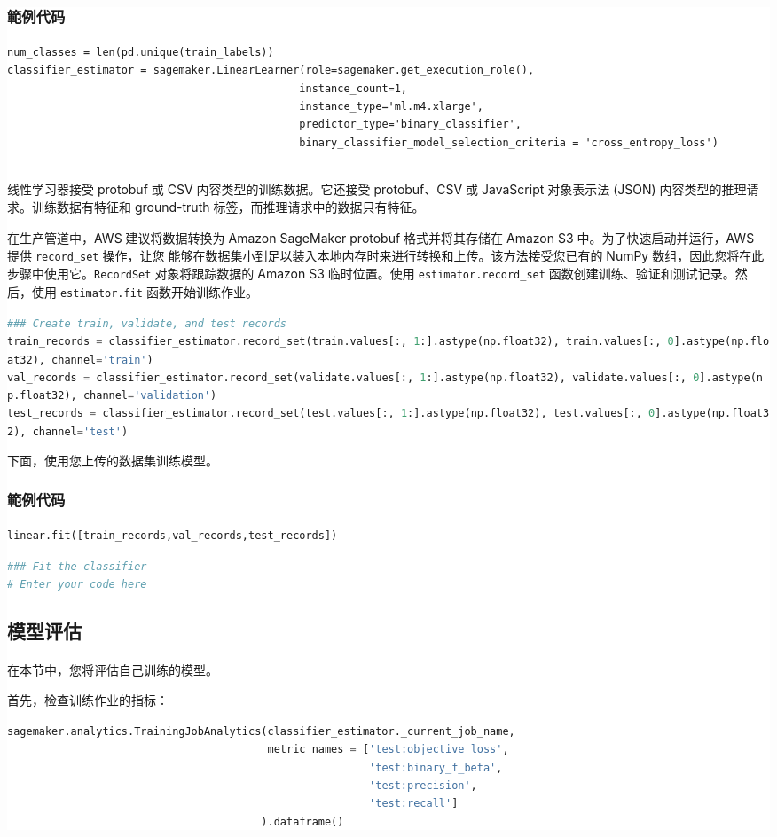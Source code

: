 ### 範例代码
```
num_classes = len(pd.unique(train_labels))
classifier_estimator = sagemaker.LinearLearner(role=sagemaker.get_execution_role(),
                                              instance_count=1,
                                              instance_type='ml.m4.xlarge',
                                              predictor_type='binary_classifier',
                                              binary_classifier_model_selection_criteria = 'cross_entropy_loss')
                                              
```

线性学习器接受 protobuf 或 CSV 内容类型的训练数据。它还接受 protobuf、CSV 或 JavaScript 对象表示法 (JSON) 内容类型的推理请求。训练数据有特征和 ground-truth 标签，而推理请求中的数据只有特征。

在生产管道中，AWS 建议将数据转换为 Amazon SageMaker protobuf 格式并将其存储在 Amazon S3 中。为了快速启动并运行，AWS 提供 `record_set` 操作，让您 能够在数据集小到足以装入本地内存时来进行转换和上传。该方法接受您已有的 NumPy 数组，因此您将在此步骤中使用它。`RecordSet` 对象将跟踪数据的 Amazon S3 临时位置。使用 `estimator.record_set` 函数创建训练、验证和测试记录。然后，使用 `estimator.fit` 函数开始训练作业。


```python
### Create train, validate, and test records
train_records = classifier_estimator.record_set(train.values[:, 1:].astype(np.float32), train.values[:, 0].astype(np.float32), channel='train')
val_records = classifier_estimator.record_set(validate.values[:, 1:].astype(np.float32), validate.values[:, 0].astype(np.float32), channel='validation')
test_records = classifier_estimator.record_set(test.values[:, 1:].astype(np.float32), test.values[:, 0].astype(np.float32), channel='test')
```

下面，使用您上传的数据集训练模型。

### 範例代码
```
linear.fit([train_records,val_records,test_records])
```


```python
### Fit the classifier
# Enter your code here
```

## 模型评估
在本节中，您将评估自己训练的模型。

首先，检查训练作业的指标：


```python
sagemaker.analytics.TrainingJobAnalytics(classifier_estimator._current_job_name, 
                                         metric_names = ['test:objective_loss', 
                                                         'test:binary_f_beta',
                                                         'test:precision',
                                                         'test:recall']
                                        ).dataframe()
```
